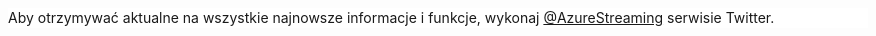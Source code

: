Aby otrzymywać aktualne na wszystkie najnowsze informacje i funkcje, wykonaj [@AzureStreaming](https://twitter.com/AzureStreaming) serwisie Twitter.


[fraud-detection]: stream-analytics-real-time-fraud-detection.md
[servicebus-getstarted]: ../service-bus-messaging/service-bus-dotnet-get-started-with-queues.md
[use-rediscache]: ../redis-cache/cache-dotnet-how-to-use-azure-redis-cache.md
[functions-getstarted]: ../azure-functions/functions-create-first-azure-function.md
